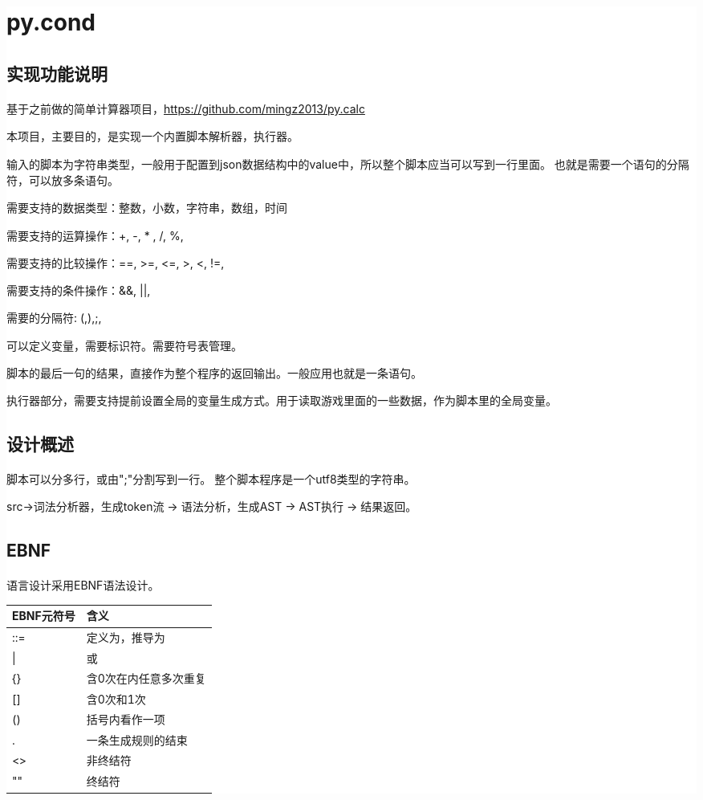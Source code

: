 # py.cond


## 实现功能说明


基于之前做的简单计算器项目，https://github.com/mingz2013/py.calc

本项目，主要目的，是实现一个内置脚本解析器，执行器。

输入的脚本为字符串类型，一般用于配置到json数据结构中的value中，所以整个脚本应当可以写到一行里面。
也就是需要一个语句的分隔符，可以放多条语句。


需要支持的数据类型：整数，小数，字符串，数组，时间



需要支持的运算操作：+, -, * , /, %, 

需要支持的比较操作：==, >=, <=, >, <, !=, 

需要支持的条件操作：&&, ||, 


需要的分隔符: (,),;,


可以定义变量，需要标识符。需要符号表管理。


脚本的最后一句的结果，直接作为整个程序的返回输出。一般应用也就是一条语句。


执行器部分，需要支持提前设置全局的变量生成方式。用于读取游戏里面的一些数据，作为脚本里的全局变量。


## 设计概述
脚本可以分多行，或由";"分割写到一行。
整个脚本程序是一个utf8类型的字符串。

src->词法分析器，生成token流 -> 语法分析，生成AST -> AST执行 -> 结果返回。 



## EBNF

语言设计采用EBNF语法设计。

|EBNF元符号|含义                |
|:--------|:-------------------|
| ::=     | 定义为，推导为       |
| &#124;  | 或                 | 
| {}      | 含0次在内任意多次重复 |
| []      | 含0次和1次          |
| ()      | 括号内看作一项       |
| .       | 一条生成规则的结束   |
| <>      | 非终结符            |
| ""      | 终结符              |
